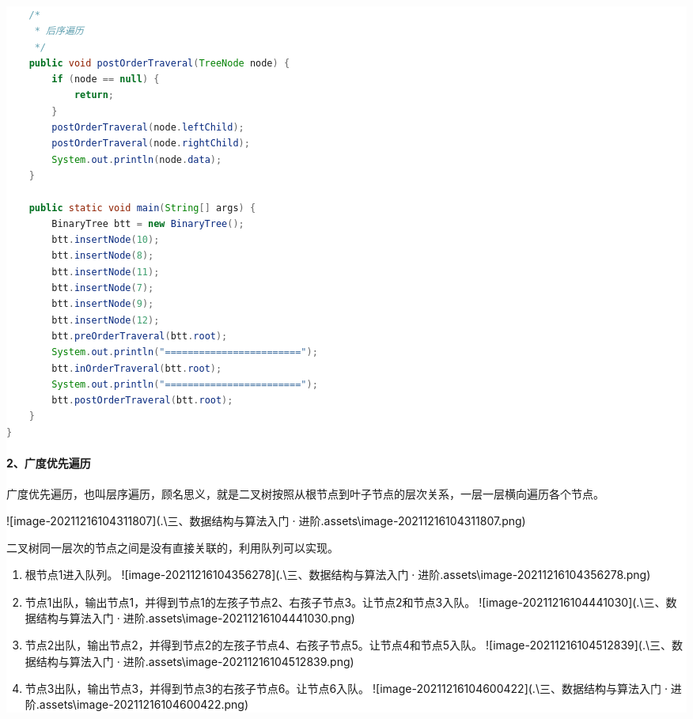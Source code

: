 ```java
    /*
     * 后序遍历
     */
    public void postOrderTraveral(TreeNode node) {
        if (node == null) {
            return;
        }
        postOrderTraveral(node.leftChild);
        postOrderTraveral(node.rightChild);
        System.out.println(node.data);
    }

    public static void main(String[] args) {
        BinaryTree btt = new BinaryTree();
        btt.insertNode(10);
        btt.insertNode(8);
        btt.insertNode(11);
        btt.insertNode(7);
        btt.insertNode(9);
        btt.insertNode(12);
        btt.preOrderTraveral(btt.root);
        System.out.println("========================");
        btt.inOrderTraveral(btt.root);
        System.out.println("========================");
        btt.postOrderTraveral(btt.root);
    }
}
```

#### 2、广度优先遍历

广度优先遍历，也叫层序遍历，顾名思义，就是二叉树按照从根节点到叶子节点的层次关系，一层一层横向遍历各个节点。

![image-20211216104311807](.\三、数据结构与算法入门 · 进阶.assets\image-20211216104311807.png)

二叉树同一层次的节点之间是没有直接关联的，利用队列可以实现。

1. 根节点1进入队列。
 ![image-20211216104356278](.\三、数据结构与算法入门 · 进阶.assets\image-20211216104356278.png)



2. 节点1出队，输出节点1，并得到节点1的左孩子节点2、右孩子节点3。让节点2和节点3入队。
 ![image-20211216104441030](.\三、数据结构与算法入门 · 进阶.assets\image-20211216104441030.png)



3. 节点2出队，输出节点2，并得到节点2的左孩子节点4、右孩子节点5。让节点4和节点5入队。
 ![image-20211216104512839](.\三、数据结构与算法入门 · 进阶.assets\image-20211216104512839.png)



4. 节点3出队，输出节点3，并得到节点3的右孩子节点6。让节点6入队。
![image-20211216104600422](.\三、数据结构与算法入门 · 进阶.assets\image-20211216104600422.png)

